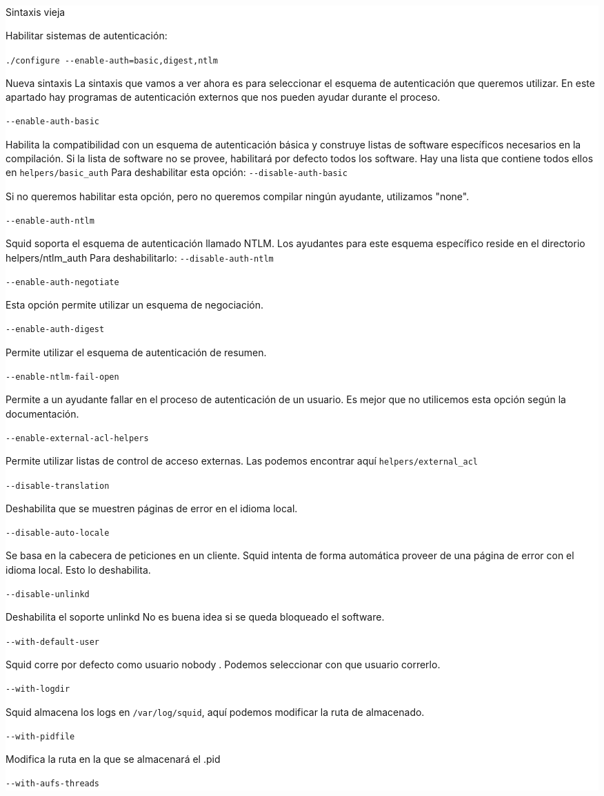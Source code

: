 
Sintaxis vieja

Habilitar sistemas de autenticación:
```
./configure --enable-auth=basic,digest,ntlm
```
Nueva sintaxis
La sintaxis que vamos a ver ahora es para seleccionar el esquema de autenticación que queremos utilizar. En este apartado hay programas de autenticación externos que nos pueden ayudar durante el proceso.
```
--enable-auth-basic
```
Habilita la compatibilidad con un esquema de autenticación básica y construye listas de software específicos necesarios en la compilación. Si la lista de software no se provee, habilitará por defecto todos los software. Hay una lista que contiene todos ellos en `helpers/basic_auth` Para deshabilitar esta opción: ```--disable-auth-basic```

Si no queremos habilitar esta opción, pero no queremos compilar ningún ayudante, utilizamos "none".

```
--enable-auth-ntlm
```
Squid soporta el esquema de autenticación llamado NTLM. Los ayudantes para este esquema específico reside en el directorio helpers/ntlm_auth Para deshabilitarlo: ```--disable-auth-ntlm```
```
--enable-auth-negotiate
```
Esta opción permite utilizar un esquema de negociación.
```
--enable-auth-digest
```
Permite utilizar el esquema de autenticación de resumen.
```
--enable-ntlm-fail-open
```
Permite a un ayudante fallar en el proceso de autenticación de un usuario. Es mejor que no utilicemos esta opción según la documentación.
```
--enable-external-acl-helpers
```
Permite utilizar listas de control de acceso externas. Las podemos encontrar aquí `helpers/external_acl`
```
--disable-translation
```
Deshabilita que se muestren páginas de error en el idioma local.
```
--disable-auto-locale
```
Se basa en la cabecera de peticiones en un cliente. Squid intenta de forma automática proveer de una página de error con el idioma local. Esto lo deshabilita.
```
--disable-unlinkd
```
Deshabilita el soporte unlinkd No es buena idea si se queda bloqueado el software.
```
--with-default-user
```
Squid corre por defecto como usuario nobody . Podemos seleccionar con que usuario correrlo.
```
--with-logdir
```
Squid almacena los logs en `/var/log/squid`, aquí podemos modificar la ruta de almacenado.
```
--with-pidfile
```
Modifica la ruta en la que se almacenará el .pid
```
--with-aufs-threads
```